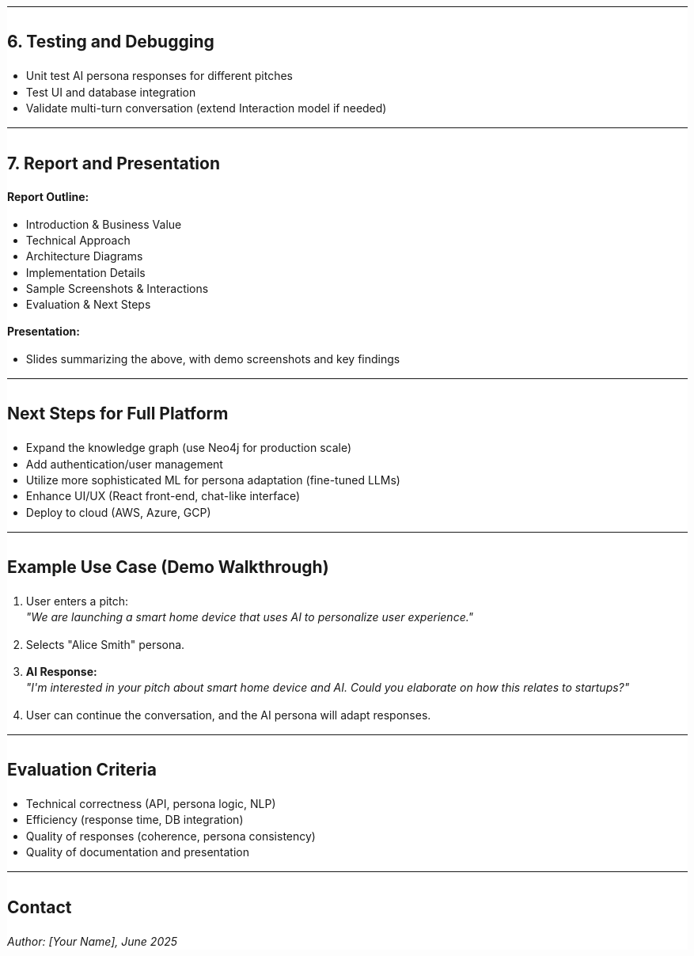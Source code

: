 
---

## 6. Testing and Debugging

- Unit test AI persona responses for different pitches
- Test UI and database integration
- Validate multi-turn conversation (extend Interaction model if needed)

---

## 7. Report and Presentation

**Report Outline:**
- Introduction & Business Value
- Technical Approach
- Architecture Diagrams
- Implementation Details
- Sample Screenshots & Interactions
- Evaluation & Next Steps

**Presentation:**
- Slides summarizing the above, with demo screenshots and key findings

---

## Next Steps for Full Platform

- Expand the knowledge graph (use Neo4j for production scale)
- Add authentication/user management
- Utilize more sophisticated ML for persona adaptation (fine-tuned LLMs)
- Enhance UI/UX (React front-end, chat-like interface)
- Deploy to cloud (AWS, Azure, GCP)

---

## Example Use Case (Demo Walkthrough)

1. User enters a pitch:  
   _"We are launching a smart home device that uses AI to personalize user experience."_

2. Selects "Alice Smith" persona.

3. **AI Response:**  
   _"I'm interested in your pitch about smart home device and AI. Could you elaborate on how this relates to startups?"_

4. User can continue the conversation, and the AI persona will adapt responses.

---

## Evaluation Criteria

- Technical correctness (API, persona logic, NLP)
- Efficiency (response time, DB integration)
- Quality of responses (coherence, persona consistency)
- Quality of documentation and presentation

---

## Contact

*Author: [Your Name], June 2025*